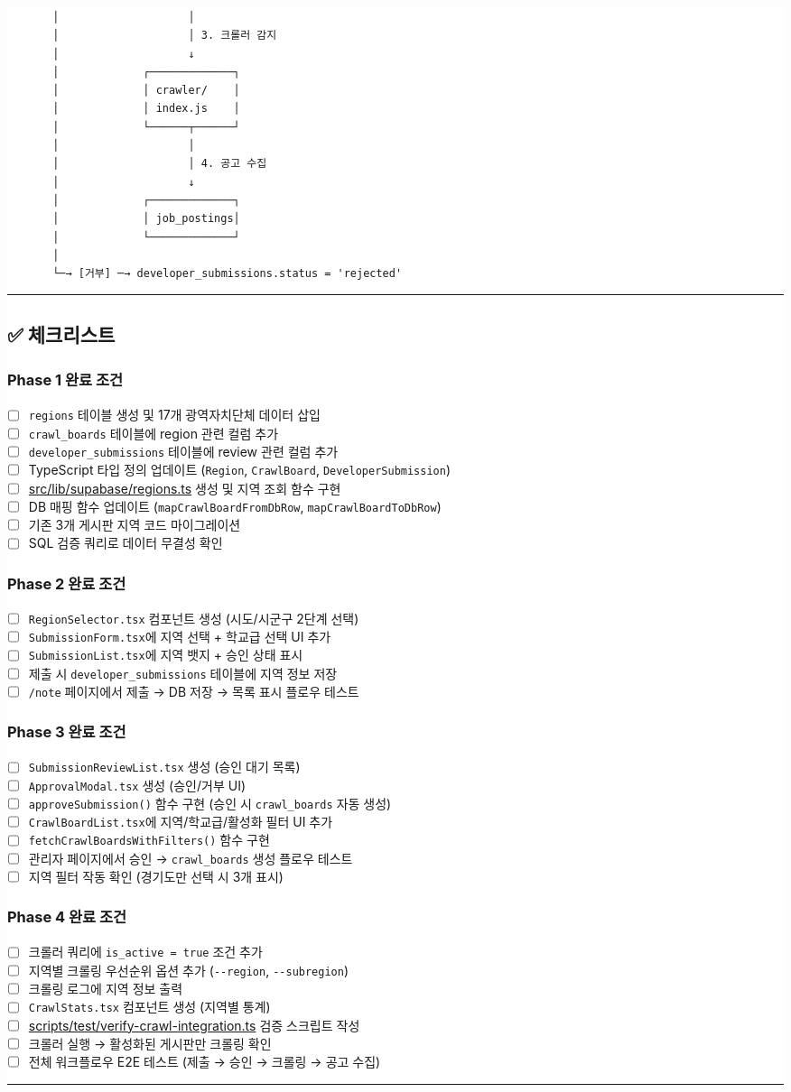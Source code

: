 ```
       │                    │
       │                    │ 3. 크롤러 감지
       │                    ↓
       │             ┌─────────────┐
       │             │ crawler/    │
       │             │ index.js    │
       │             └──────┬──────┘
       │                    │
       │                    │ 4. 공고 수집
       │                    ↓
       │             ┌─────────────┐
       │             │ job_postings│
       │             └─────────────┘
       │
       └─→ [거부] ─→ developer_submissions.status = 'rejected'
```

---

## ✅ 체크리스트

### Phase 1 완료 조건
- [ ] `regions` 테이블 생성 및 17개 광역자치단체 데이터 삽입
- [ ] `crawl_boards` 테이블에 region 관련 컬럼 추가
- [ ] `developer_submissions` 테이블에 review 관련 컬럼 추가
- [ ] TypeScript 타입 정의 업데이트 (`Region`, `CrawlBoard`, `DeveloperSubmission`)
- [ ] [src/lib/supabase/regions.ts](src/lib/supabase/regions.ts) 생성 및 지역 조회 함수 구현
- [ ] DB 매핑 함수 업데이트 (`mapCrawlBoardFromDbRow`, `mapCrawlBoardToDbRow`)
- [ ] 기존 3개 게시판 지역 코드 마이그레이션
- [ ] SQL 검증 쿼리로 데이터 무결성 확인

### Phase 2 완료 조건
- [ ] `RegionSelector.tsx` 컴포넌트 생성 (시도/시군구 2단계 선택)
- [ ] `SubmissionForm.tsx`에 지역 선택 + 학교급 선택 UI 추가
- [ ] `SubmissionList.tsx`에 지역 뱃지 + 승인 상태 표시
- [ ] 제출 시 `developer_submissions` 테이블에 지역 정보 저장
- [ ] `/note` 페이지에서 제출 → DB 저장 → 목록 표시 플로우 테스트

### Phase 3 완료 조건
- [ ] `SubmissionReviewList.tsx` 생성 (승인 대기 목록)
- [ ] `ApprovalModal.tsx` 생성 (승인/거부 UI)
- [ ] `approveSubmission()` 함수 구현 (승인 시 `crawl_boards` 자동 생성)
- [ ] `CrawlBoardList.tsx`에 지역/학교급/활성화 필터 UI 추가
- [ ] `fetchCrawlBoardsWithFilters()` 함수 구현
- [ ] 관리자 페이지에서 승인 → `crawl_boards` 생성 플로우 테스트
- [ ] 지역 필터 작동 확인 (경기도만 선택 시 3개 표시)

### Phase 4 완료 조건
- [ ] 크롤러 쿼리에 `is_active = true` 조건 추가
- [ ] 지역별 크롤링 우선순위 옵션 추가 (`--region`, `--subregion`)
- [ ] 크롤링 로그에 지역 정보 출력
- [ ] `CrawlStats.tsx` 컴포넌트 생성 (지역별 통계)
- [ ] [scripts/test/verify-crawl-integration.ts](scripts/test/verify-crawl-integration.ts) 검증 스크립트 작성
- [ ] 크롤러 실행 → 활성화된 게시판만 크롤링 확인
- [ ] 전체 워크플로우 E2E 테스트 (제출 → 승인 → 크롤링 → 공고 수집)

---